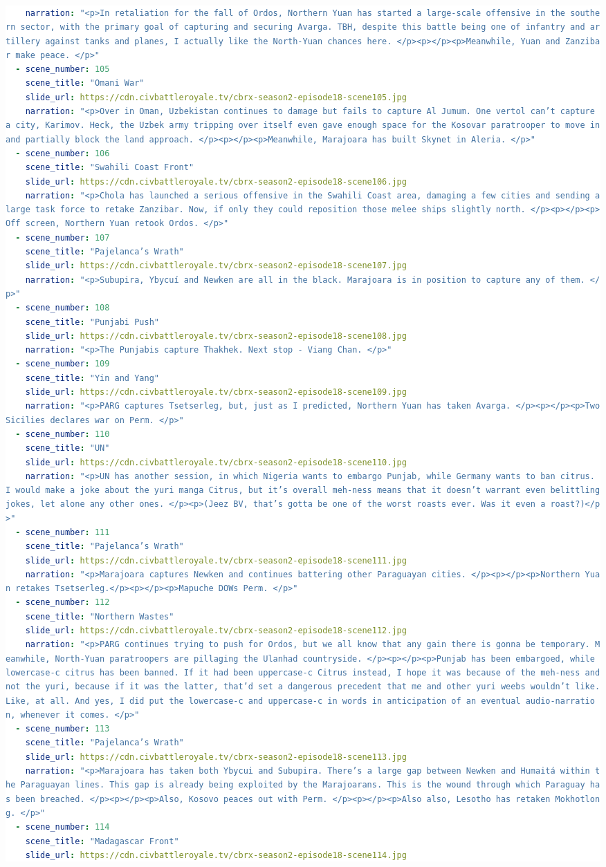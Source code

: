 ```yaml
    narration: "<p>In retaliation for the fall of Ordos, Northern Yuan has started a large-scale offensive in the southern sector, with the primary goal of capturing and securing Avarga. TBH, despite this battle being one of infantry and artillery against tanks and planes, I actually like the North-Yuan chances here. </p><p></p><p>Meanwhile, Yuan and Zanzibar make peace. </p>"
  - scene_number: 105
    scene_title: "Omani War"
    slide_url: https://cdn.civbattleroyale.tv/cbrx-season2-episode18-scene105.jpg
    narration: "<p>Over in Oman, Uzbekistan continues to damage but fails to capture Al Jumum. One vertol can’t capture a city, Karimov. Heck, the Uzbek army tripping over itself even gave enough space for the Kosovar paratrooper to move in and partially block the land approach. </p><p></p><p>Meanwhile, Marajoara has built Skynet in Aleria. </p>"
  - scene_number: 106
    scene_title: "Swahili Coast Front"
    slide_url: https://cdn.civbattleroyale.tv/cbrx-season2-episode18-scene106.jpg
    narration: "<p>Chola has launched a serious offensive in the Swahili Coast area, damaging a few cities and sending a large task force to retake Zanzibar. Now, if only they could reposition those melee ships slightly north. </p><p></p><p>Off screen, Northern Yuan retook Ordos. </p>"
  - scene_number: 107
    scene_title: "Pajelanca’s Wrath"
    slide_url: https://cdn.civbattleroyale.tv/cbrx-season2-episode18-scene107.jpg
    narration: "<p>Subupira, Ybycuí and Newken are all in the black. Marajoara is in position to capture any of them. </p>"
  - scene_number: 108
    scene_title: "Punjabi Push"
    slide_url: https://cdn.civbattleroyale.tv/cbrx-season2-episode18-scene108.jpg
    narration: "<p>The Punjabis capture Thakhek. Next stop - Viang Chan. </p>"
  - scene_number: 109
    scene_title: "Yin and Yang"
    slide_url: https://cdn.civbattleroyale.tv/cbrx-season2-episode18-scene109.jpg
    narration: "<p>PARG captures Tsetserleg, but, just as I predicted, Northern Yuan has taken Avarga. </p><p></p><p>Two Sicilies declares war on Perm. </p>"
  - scene_number: 110
    scene_title: "UN"
    slide_url: https://cdn.civbattleroyale.tv/cbrx-season2-episode18-scene110.jpg
    narration: "<p>UN has another session, in which Nigeria wants to embargo Punjab, while Germany wants to ban citrus. I would make a joke about the yuri manga Citrus, but it’s overall meh-ness means that it doesn’t warrant even belittling jokes, let alone any other ones. </p><p>(Jeez BV, that’s gotta be one of the worst roasts ever. Was it even a roast?)</p>"
  - scene_number: 111
    scene_title: "Pajelanca’s Wrath"
    slide_url: https://cdn.civbattleroyale.tv/cbrx-season2-episode18-scene111.jpg
    narration: "<p>Marajoara captures Newken and continues battering other Paraguayan cities. </p><p></p><p>Northern Yuan retakes Tsetserleg.</p><p></p><p>Mapuche DOWs Perm. </p>"
  - scene_number: 112
    scene_title: "Northern Wastes"
    slide_url: https://cdn.civbattleroyale.tv/cbrx-season2-episode18-scene112.jpg
    narration: "<p>PARG continues trying to push for Ordos, but we all know that any gain there is gonna be temporary. Meanwhile, North-Yuan paratroopers are pillaging the Ulanhad countryside. </p><p></p><p>Punjab has been embargoed, while lowercase-c citrus has been banned. If it had been uppercase-c Citrus instead, I hope it was because of the meh-ness and not the yuri, because if it was the latter, that’d set a dangerous precedent that me and other yuri weebs wouldn’t like. Like, at all. And yes, I did put the lowercase-c and uppercase-c in words in anticipation of an eventual audio-narration, whenever it comes. </p>"
  - scene_number: 113
    scene_title: "Pajelanca’s Wrath"
    slide_url: https://cdn.civbattleroyale.tv/cbrx-season2-episode18-scene113.jpg
    narration: "<p>Marajoara has taken both Ybycui and Subupira. There’s a large gap between Newken and Humaitá within the Paraguayan lines. This gap is already being exploited by the Marajoarans. This is the wound through which Paraguay has been breached. </p><p></p><p>Also, Kosovo peaces out with Perm. </p><p></p><p>Also also, Lesotho has retaken Mokhotlong. </p>"
  - scene_number: 114
    scene_title: "Madagascar Front"
    slide_url: https://cdn.civbattleroyale.tv/cbrx-season2-episode18-scene114.jpg
```